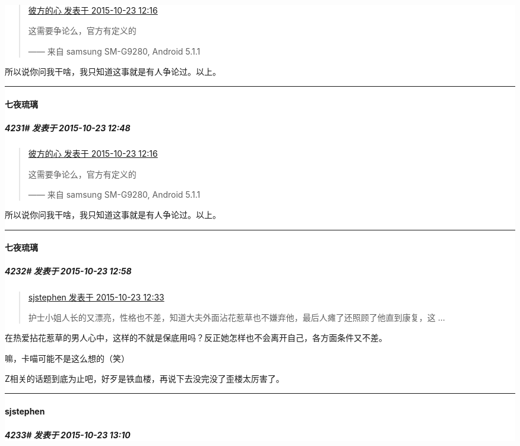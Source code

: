 

<blockquote><a href="httphttps://bbs.saraba1st.com/2b/forum.php?mod=redirect&amp;goto=findpost&amp;pid=30529991&amp;ptid=1148153" target="_blank">彼方的心 发表于 2015-10-23 12:16</a>

这需要争论么，官方有定义的


—— 来自 samsung SM-G9280, Android 5.1.1</blockquote>
所以说你问我干啥，我只知道这事就是有人争论过。以上。







-----

####  七夜琉璃  
##### 4231#       发表于 2015-10-23 12:48



<blockquote><a href="httphttps://bbs.saraba1st.com/2b/forum.php?mod=redirect&amp;goto=findpost&amp;pid=30529991&amp;ptid=1148153" target="_blank">彼方的心 发表于 2015-10-23 12:16</a>

这需要争论么，官方有定义的


—— 来自 samsung SM-G9280, Android 5.1.1</blockquote>
所以说你问我干啥，我只知道这事就是有人争论过。以上。







-----

####  七夜琉璃  
##### 4232#       发表于 2015-10-23 12:58



<blockquote><a href="httphttps://bbs.saraba1st.com/2b/forum.php?mod=redirect&amp;goto=findpost&amp;pid=30530150&amp;ptid=1148153" target="_blank">sjstephen 发表于 2015-10-23 12:33</a>

护士小姐人长的又漂亮，性格也不差，知道大夫外面沾花惹草也不嫌弃他，最后人瘫了还照顾了他直到康复，这 ...</blockquote>
在热爱拈花惹草的男人心中，这样的不就是保底用吗？反正她怎样也不会离开自己，各方面条件又不差。


嘛，卡喵可能不是这么想的（笑）


Z相关的话题到底为止吧，好歹是铁血楼，再说下去没完没了歪楼太厉害了。







-----

####  sjstephen  
##### 4233#       发表于 2015-10-23 13:10
